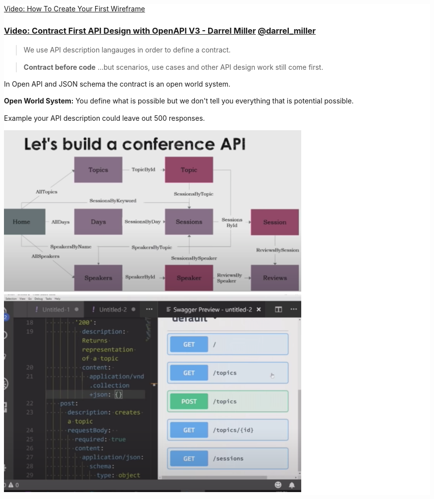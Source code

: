 [Video: How To Create Your First Wireframe ](https://www.youtube.com/watch?v=KdfO_e0yK-g)

### [Video: Contract First API Design with OpenAPI V3 - Darrel Miller](https://www.youtube.com/watch?v=GtTiIY51kK0) [@darrel_miller](www.twitter.com/darren_miller)

> We use API description langauges in order to define a contract.

> **Contract before code** ...but scenarios, use cases and other API design work still come first.

In Open API and JSON schema the contract is an open world system.

**Open World System:** You define what is possible but we don't tell you everything that is potential possible.

Example your API description could leave out 500 responses.

<img src = "log_imgs/api_3-18-21.png" width="600"/>
<img src = "log_imgs/api2_3-18-21.png" width="600"/>